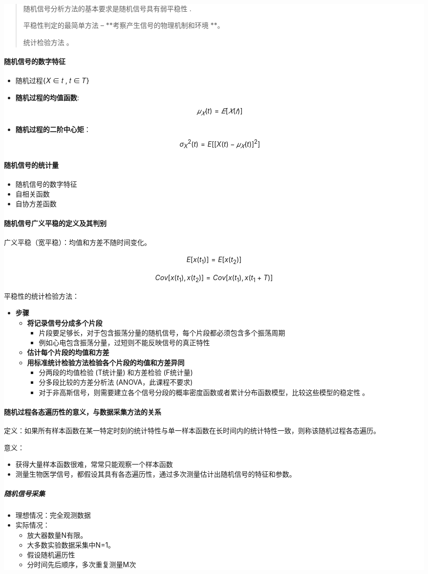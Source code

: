 > 随机信号分析方法的基本要求是随机信号具有弱平稳性  .
>
> 平稳性判定的最简单方法 – **考察产生信号的物理机制和环境  **。
>
> 统计检验方法  。

#### 随机信号的数字特征

- 随机过程{𝑋 ∈ 𝑡 , 𝑡 ∈ 𝑇}  

- **随机过程的均值函数**:$$𝜇_𝑋(t)=𝐸[𝑋(𝑡)]$$

- **随机过程的二阶中心矩**：$$σ_X^2(t)=E[[X(t)-𝜇_𝑋(t)]^2]$$

#### 随机信号的统计量

- 随机信号的数字特征
- 自相关函数
- 自协方差函数

#### 随机信号广义平稳的定义及其判别

广义平稳（宽平稳）：均值和方差不随时间变化。

$$E[x(t_1)]=E[x(t_2)]$$

$$Cov[x(t_1),x(t_2)]=Cov[x(t_1),x(t_1+T)]$$

平稳性的统计检验方法：

- **步骤**
  - **将记录信号分成多个片段**
    - 片段要足够长，对于包含振荡分量的随机信号，每个片段都必须包含多个振荡周期  
    - 例如心电包含振荡分量，过短则不能反映信号的真正特性  
  - **估计每个片段的均值和方差**
  - **用标准统计检验方法检验各个片段的均值和方差异同**
    - 分两段的均值检验 (T统计量) 和方差检验 (F统计量)
    - 分多段比较的方差分析法 (ANOVA，此课程不要求)
    - 对于非高斯信号，则需要建立各个信号分段的概率密度函数或者累计分布函数模型，比较这些模型的稳定性 。

####  随机过程各态遍历性的意义，与数据采集方法的关系

定义：如果所有样本函数在某一特定时刻的统计特性与单一样本函数在长时间内的统计特性一致，则称该随机过程各态遍历。

意义：

- 获得大量样本函数很难，常常只能观察一个样本函数
- 测量生物医学信号，都假设其具有各态遍历性，通过多次测量估计出随机信号的特征和参数。

##### 随机信号采集

- 理想情况：完全观测数据
- 实际情况：
  - 放大器数量N有限。
  - 大多数实验数据采集中N=1。
  - 假设随机遍历性
  - 分时间先后顺序，多次重复测量M次
